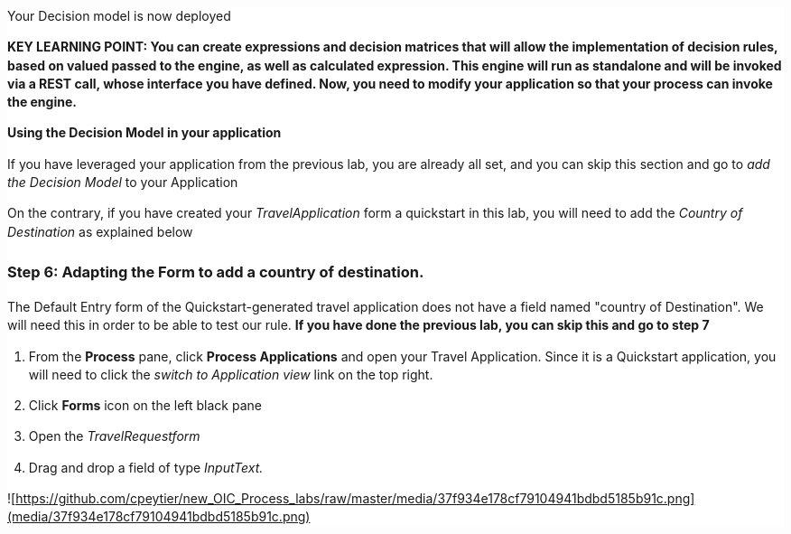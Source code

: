 Your Decision model is now deployed

**KEY LEARNING POINT: You can create expressions and decision matrices that will
allow the implementation of decision rules, based on valued passed to the
engine, as well as calculated expression. This engine will run as standalone and
will be invoked via a REST call, whose interface you have defined. Now, you need
to modify your application so that your process can invoke the engine.**

**Using the Decision Model in your application**

If you have leveraged your application from the previous lab, you are already
all set, and you can skip this section and go to *add the Decision Model* to
your Application

On the contrary, if you have created your *TravelApplication* form a quickstart
in this lab, you will need to add the *Country of Destination* as explained
below

### Step 6: Adapting the Form to add a country of destination.

The Default Entry form of the Quickstart-generated travel application does not have a field named
"country of Destination". We will need this in order to be able to test our rule.
**If you have done the previous lab, you can skip this and go to step 7**

1.  From the **Process** pane, click **Process Applications** and open your
    Travel Application. Since it is a Quickstart application, you will need to
    click the *switch to Application view* link on the top right.

2.  Click **Forms** icon on the left black pane

3.  Open the *TravelRequestform*

4.  Drag and drop a field of type *InputText.*

![https://github.com/cpeytier/new_OIC_Process_labs/raw/master/media/37f934e178cf79104941bdbd5185b91c.png](media/37f934e178cf79104941bdbd5185b91c.png)
